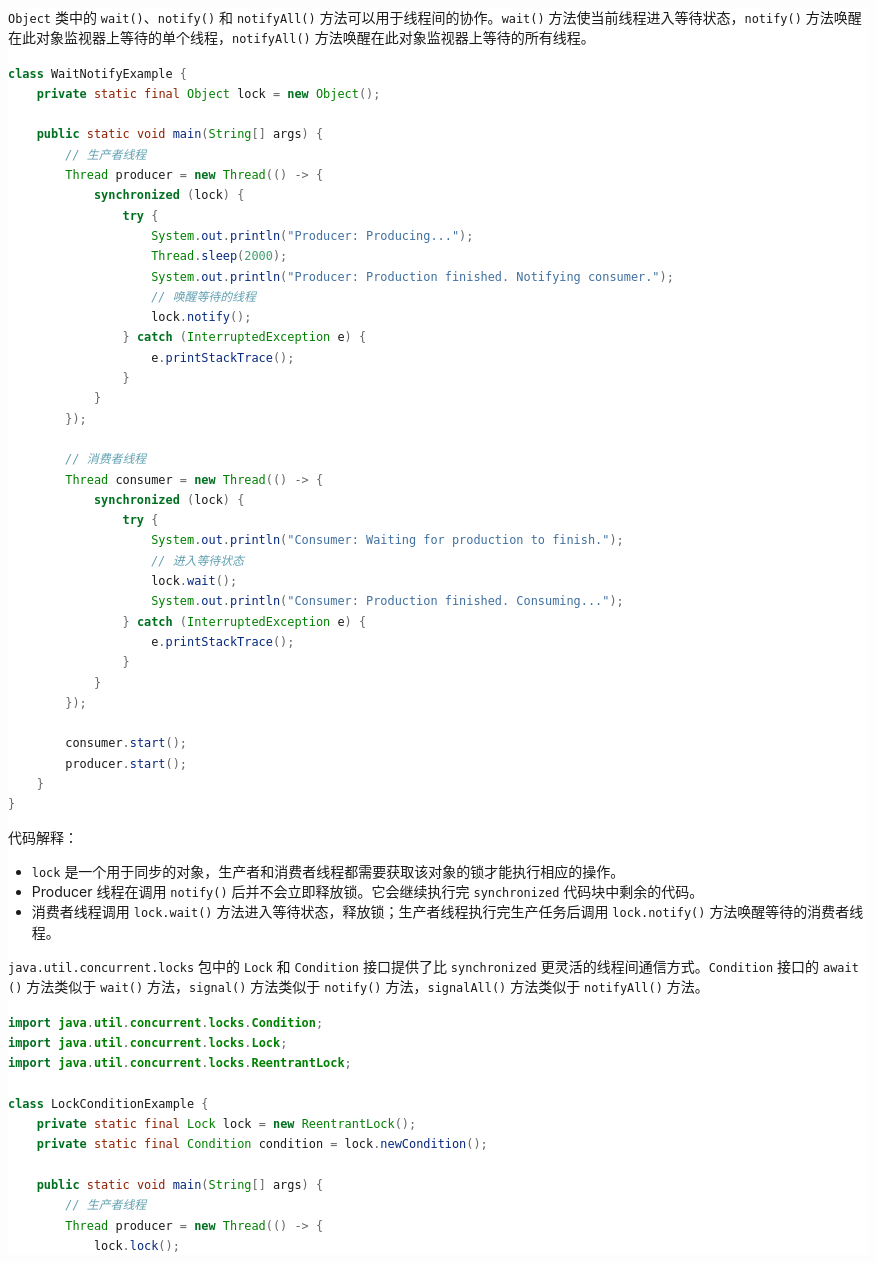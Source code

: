 `Object` 类中的 `wait()`、`notify()` 和 `notifyAll()` 方法可以用于线程间的协作。`wait()` 方法使当前线程进入等待状态，`notify()` 方法唤醒在此对象监视器上等待的单个线程，`notifyAll()` 方法唤醒在此对象监视器上等待的所有线程。

```java
class WaitNotifyExample {
    private static final Object lock = new Object();

    public static void main(String[] args) {
        // 生产者线程
        Thread producer = new Thread(() -> {
            synchronized (lock) {
                try {
                    System.out.println("Producer: Producing...");
                    Thread.sleep(2000);
                    System.out.println("Producer: Production finished. Notifying consumer.");
                    // 唤醒等待的线程
                    lock.notify();
                } catch (InterruptedException e) {
                    e.printStackTrace();
                }
            }
        });

        // 消费者线程
        Thread consumer = new Thread(() -> {
            synchronized (lock) {
                try {
                    System.out.println("Consumer: Waiting for production to finish.");
                    // 进入等待状态
                    lock.wait();
                    System.out.println("Consumer: Production finished. Consuming...");
                } catch (InterruptedException e) {
                    e.printStackTrace();
                }
            }
        });

        consumer.start();
        producer.start();
    }
}
```

代码解释：

- `lock` 是一个用于同步的对象，生产者和消费者线程都需要获取该对象的锁才能执行相应的操作。
- Producer 线程在调用 `notify()` 后并不会立即释放锁。它会继续执行完 `synchronized` 代码块中剩余的代码。
- 消费者线程调用 `lock.wait()` 方法进入等待状态，释放锁；生产者线程执行完生产任务后调用 `lock.notify()` 方法唤醒等待的消费者线程。

`java.util.concurrent.locks` 包中的 `Lock` 和 `Condition` 接口提供了比 `synchronized` 更灵活的线程间通信方式。`Condition` 接口的 `await()` 方法类似于 `wait()` 方法，`signal()` 方法类似于 `notify()` 方法，`signalAll()` 方法类似于 `notifyAll()` 方法。

```java
import java.util.concurrent.locks.Condition;
import java.util.concurrent.locks.Lock;
import java.util.concurrent.locks.ReentrantLock;

class LockConditionExample {
    private static final Lock lock = new ReentrantLock();
    private static final Condition condition = lock.newCondition();

    public static void main(String[] args) {
        // 生产者线程
        Thread producer = new Thread(() -> {
            lock.lock();
```
